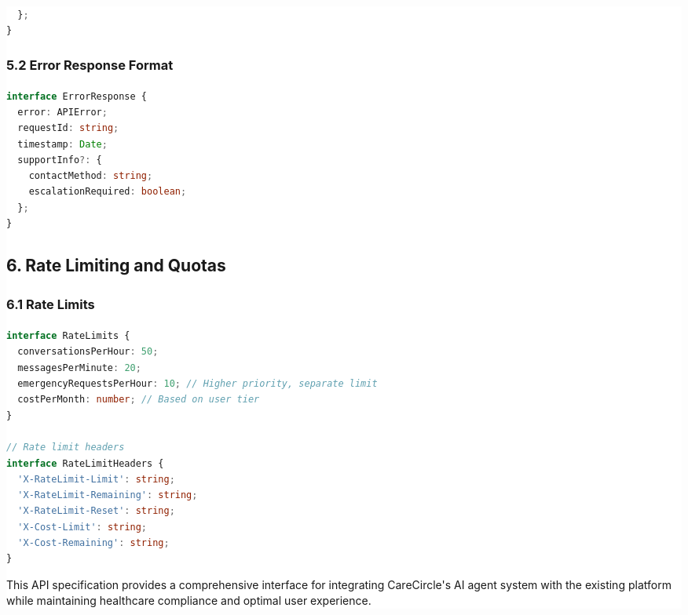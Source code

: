 ```typescript
  };
}
```

### 5.2 Error Response Format

```typescript
interface ErrorResponse {
  error: APIError;
  requestId: string;
  timestamp: Date;
  supportInfo?: {
    contactMethod: string;
    escalationRequired: boolean;
  };
}
```

## 6. Rate Limiting and Quotas

### 6.1 Rate Limits

```typescript
interface RateLimits {
  conversationsPerHour: 50;
  messagesPerMinute: 20;
  emergencyRequestsPerHour: 10; // Higher priority, separate limit
  costPerMonth: number; // Based on user tier
}

// Rate limit headers
interface RateLimitHeaders {
  'X-RateLimit-Limit': string;
  'X-RateLimit-Remaining': string;
  'X-RateLimit-Reset': string;
  'X-Cost-Limit': string;
  'X-Cost-Remaining': string;
}
```

This API specification provides a comprehensive interface for integrating CareCircle's AI agent system with the existing platform while maintaining healthcare compliance and optimal user experience.
